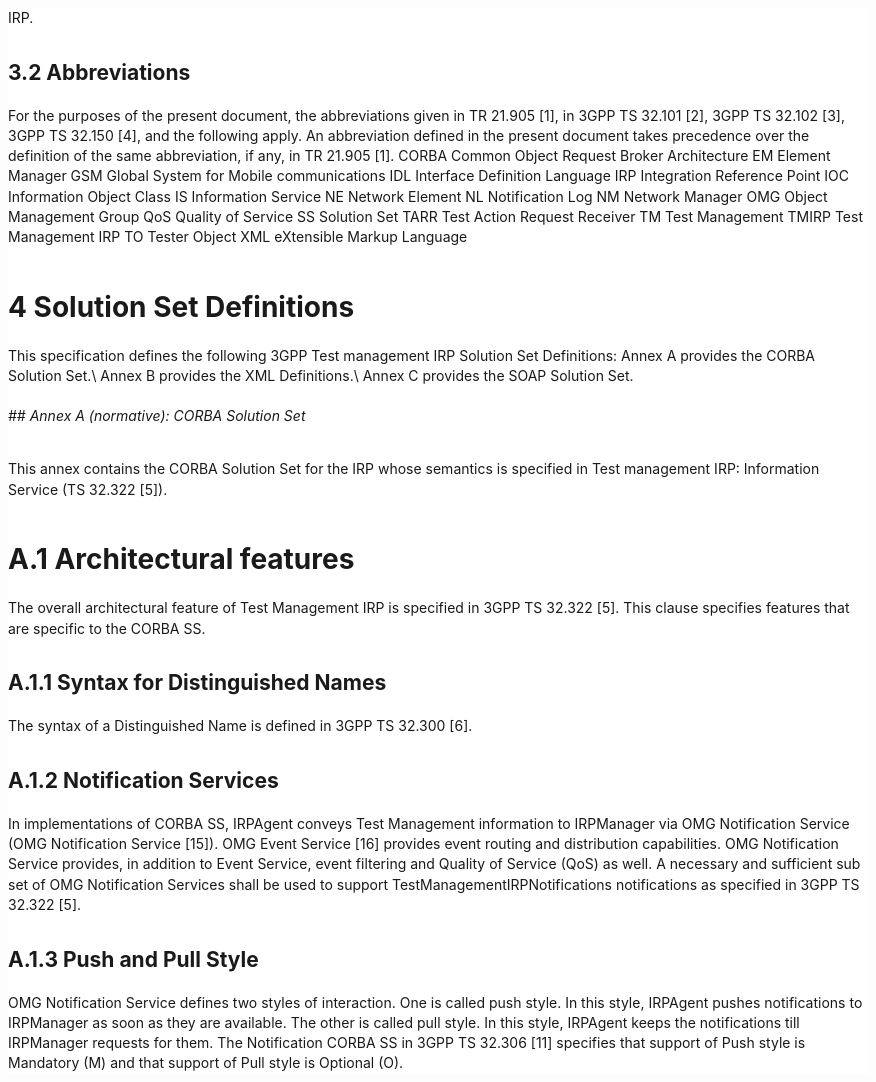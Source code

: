 IRP.
## 3.2 Abbreviations
For the purposes of the present document, the abbreviations given in TR 21.905
[1], in 3GPP TS 32.101 [2], 3GPP TS 32.102 [3], 3GPP TS 32.150 [4], and the
following apply. An abbreviation defined in the present document takes
precedence over the definition of the same abbreviation, if any, in TR 21.905
[1].
CORBA Common Object Request Broker Architecture
EM Element Manager
GSM Global System for Mobile communications
IDL Interface Definition Language
IRP Integration Reference Point
IOC Information Object Class
IS Information Service
NE Network Element
NL Notification Log
NM Network Manager
OMG Object Management Group
QoS Quality of Service
SS Solution Set
TARR Test Action Request Receiver
TM Test Management
TMIRP Test Management IRP
TO Tester Object
XML eXtensible Markup Language
# 4 Solution Set Definitions
This specification defines the following 3GPP Test management IRP Solution Set
Definitions:
Annex A provides the CORBA Solution Set.\ Annex B provides the XML
Definitions.\ Annex C provides the SOAP Solution Set.
###### ## Annex A (normative): CORBA Solution Set
This annex contains the CORBA Solution Set for the IRP whose semantics is
specified in Test management IRP: Information Service (TS 32.322 [5]).
# A.1 Architectural features
The overall architectural feature of Test Management IRP is specified in 3GPP
TS 32.322 [5]. This clause specifies features that are specific to the CORBA
SS.
## A.1.1 Syntax for Distinguished Names
The syntax of a Distinguished Name is defined in 3GPP TS 32.300 [6].
## A.1.2 Notification Services
In implementations of CORBA SS, IRPAgent conveys Test Management information
to IRPManager via OMG Notification Service (OMG Notification Service [15]).
OMG Event Service [16] provides event routing and distribution capabilities.
OMG Notification Service provides, in addition to Event Service, event
filtering and Quality of Service (QoS) as well.
A necessary and sufficient sub set of OMG Notification Services shall be used
to support TestManagementIRPNotifications notifications as specified in 3GPP
TS 32.322 [5].
## A.1.3 Push and Pull Style
OMG Notification Service defines two styles of interaction. One is called push
style. In this style, IRPAgent pushes notifications to IRPManager as soon as
they are available. The other is called pull style. In this style, IRPAgent
keeps the notifications till IRPManager requests for them.
The Notification CORBA SS in 3GPP TS 32.306 [11] specifies that support of
Push style is Mandatory (M) and that support of Pull style is Optional (O).